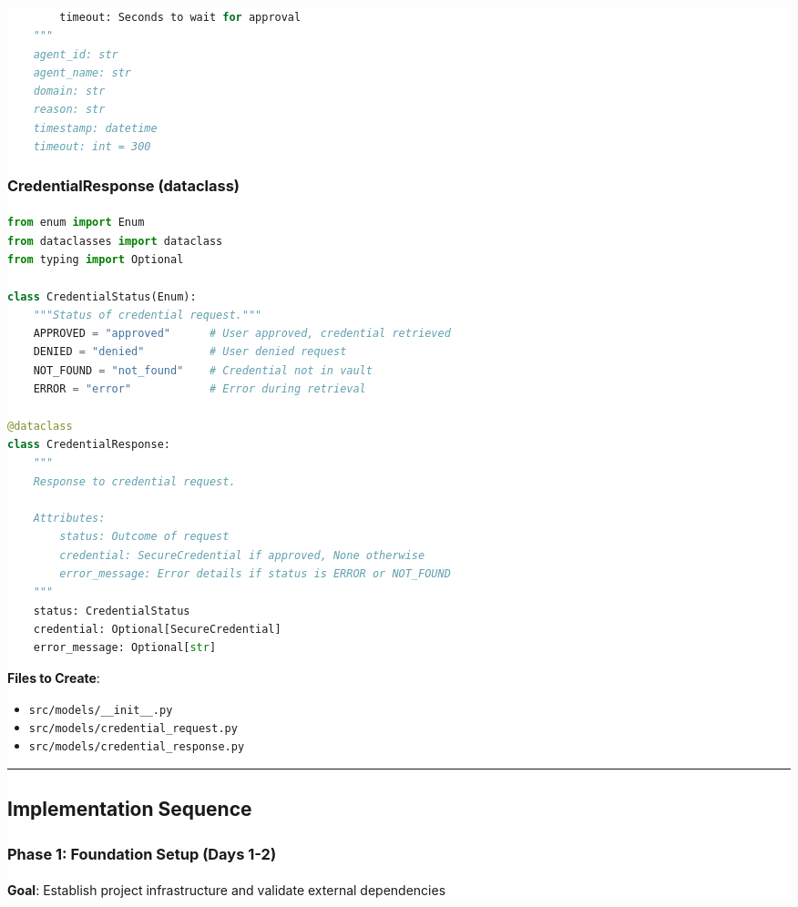 ```python
        timeout: Seconds to wait for approval
    """
    agent_id: str
    agent_name: str
    domain: str
    reason: str
    timestamp: datetime
    timeout: int = 300
```

### CredentialResponse (dataclass)

```python
from enum import Enum
from dataclasses import dataclass
from typing import Optional

class CredentialStatus(Enum):
    """Status of credential request."""
    APPROVED = "approved"      # User approved, credential retrieved
    DENIED = "denied"          # User denied request
    NOT_FOUND = "not_found"    # Credential not in vault
    ERROR = "error"            # Error during retrieval

@dataclass
class CredentialResponse:
    """
    Response to credential request.

    Attributes:
        status: Outcome of request
        credential: SecureCredential if approved, None otherwise
        error_message: Error details if status is ERROR or NOT_FOUND
    """
    status: CredentialStatus
    credential: Optional[SecureCredential]
    error_message: Optional[str]
```

**Files to Create**:
- `src/models/__init__.py`
- `src/models/credential_request.py`
- `src/models/credential_response.py`

---

## Implementation Sequence

### Phase 1: Foundation Setup (Days 1-2)

**Goal**: Establish project infrastructure and validate external dependencies
